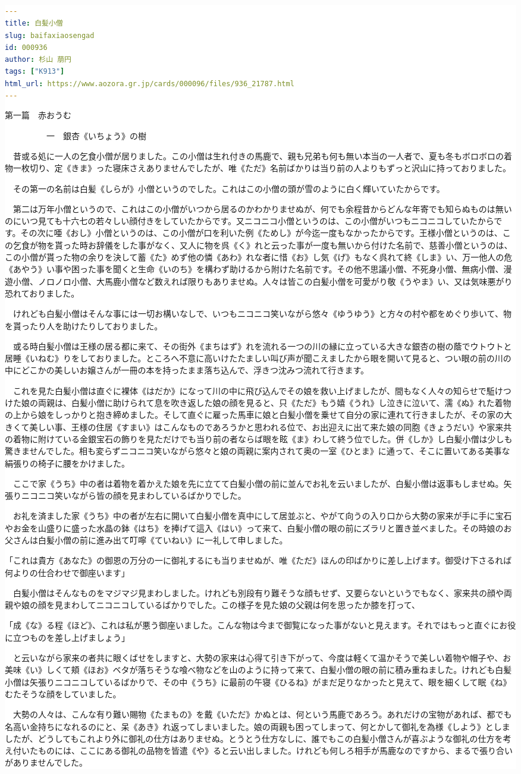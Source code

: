 ```yaml
---
title: 白髪小僧
slug: baifaxiaosengad
id: 000936
author: 杉山 萠円
tags: ["K913"]
html_url: https://www.aozora.gr.jp/cards/000096/files/936_21787.html
---
```


第一篇　赤おうむ





　　　　　一　銀杏《いちょう》の樹



　昔或る処に一人の乞食小僧が居りました。この小僧は生れ付きの馬鹿で、親も兄弟も何も無い本当の一人者で、夏も冬もボロボロの着物一枚切り、定《きま》った寝床さえありませんでしたが、唯《ただ》名前ばかりは当り前の人よりもずっと沢山に持っておりました。

　その第一の名前は白髪《しらが》小僧というのでした。これはこの小僧の頭が雪のように白く輝いていたからです。

　第二は万年小僧というので、これはこの小僧がいつから居るのかわかりませぬが、何でも余程昔からどんな年寄でも知らぬものは無いのにいつ見ても十六七の若々しい顔付きをしていたからです。又ニコニコ小僧というのは、この小僧がいつもニコニコしていたからです。その次に唖《おし》小僧というのは、この小僧が口を利いた例《ためし》が今迄一度もなかったからです。王様小僧というのは、この乞食が物を貰った時お辞儀をした事がなく、又人に物を呉《く》れと云った事が一度も無いから付けた名前で、慈善小僧というのは、この小僧が貰った物の余りを決して蓄《た》めず他の憐《あわ》れな者に惜《お》し気《げ》もなく呉れて終《しま》い、万一他人の危《あやう》い事や困った事を聞くと生命《いのち》を構わず助けるから附けた名前です。その他不思議小僧、不死身小僧、無病小僧、漫遊小僧、ノロノロ小僧、大馬鹿小僧など数えれば限りもありませぬ。人々は皆この白髪小僧を可愛がり敬《うやま》い、又は気味悪がり恐れておりました。

　けれども白髪小僧はそんな事には一切お構いなしで、いつもニコニコ笑いながら悠々《ゆうゆう》と方々の村や都をめぐり歩いて、物を貰ったり人を助けたりしておりました。

　或る時白髪小僧は王様の居る都に来て、その街外《まちはず》れを流れる一つの川の縁に立っている大きな銀杏の樹の蔭でウトウトと居睡《いねむ》りをしておりました。ところへ不意に高いけたたましい叫び声が聞こえましたから眼を開いて見ると、つい眼の前の川の中にどこかの美しいお嬢さんが一冊の本を持ったまま落ち込んで、浮きつ沈みつ流れて行きます。

　これを見た白髪小僧は直ぐに裸体《はだか》になって川の中に飛び込んでその娘を救い上げましたが、間もなく人々の知らせで駈けつけた娘の両親は、白髪小僧に助けられて息を吹き返した娘の顔を見ると、只《ただ》もう嬉《うれ》し泣きに泣いて、濡《ぬ》れた着物の上から娘をしっかりと抱き締めました。そして直ぐに雇った馬車に娘と白髪小僧を乗せて自分の家に連れて行きましたが、その家の大きくて美しい事、王様の住居《すまい》はこんなものであろうかと思われる位で、お出迎えに出て来た娘の同胞《きょうだい》や家来共の着物に附けている金銀宝石の飾りを見ただけでも当り前の者ならば眼を眩《ま》わして終う位でした。併《しか》し白髪小僧は少しも驚きませんでした。相も変らずニコニコ笑いながら悠々と娘の両親に案内されて奥の一室《ひとま》に通って、そこに置いてある美事な絹張りの椅子に腰をかけました。

　ここで家《うち》中の者は着物を着かえた娘を先に立てて白髪小僧の前に並んでお礼を云いましたが、白髪小僧は返事もしませぬ。矢張りニコニコ笑いながら皆の顔を見まわしているばかりでした。

　お礼を済ました家《うち》中の者が左右に開いて白髪小僧を真中にして居並ぶと、やがて向うの入り口から大勢の家来が手に手に宝石やお金を山盛りに盛った水晶の鉢《はち》を捧げて這入《はい》って来て、白髪小僧の眼の前にズラリと置き並べました。その時娘のお父さんは白髪小僧の前に進み出て叮嚀《ていねい》に一礼して申しました。

「これは貴方《あなた》の御恩の万分の一に御礼するにも当りませぬが、唯《ただ》ほんの印ばかりに差し上げます。御受け下さるれば何よりの仕合わせで御座います」

　白髪小僧はそんなものをマジマジ見まわしました。けれども別段有り難そうな顔もせず、又要らないというでもなく、家来共の顔や両親や娘の顔を見まわしてニコニコしているばかりでした。この様子を見た娘の父親は何を思ったか膝を打って、

「成《な》る程《ほど》、これは私が悪う御座いました。こんな物は今まで御覧になった事がないと見えます。それではもっと直ぐにお役に立つものを差し上げましょう」

　と云いながら家来の者共に眼くばせをしますと、大勢の家来は心得て引き下がって、今度は軽くて温かそうで美しい着物や帽子や、お美味《い》しくて頬《ほお》ベタが落ちそうな喰べ物などを山のように持って来て、白髪小僧の眼の前に積み重ねました。けれども白髪小僧は矢張りニコニコしているばかりで、その中《うち》に最前の午寝《ひるね》がまだ足りなかったと見えて、眼を細くして眠《ね》むたそうな顔をしていました。

　大勢の人々は、こんな有り難い賜物《たまもの》を戴《いただ》かぬとは、何という馬鹿であろう。あれだけの宝物があれば、都でも名高い金持ちになれるのにと、呆《あき》れ返ってしまいました。娘の両親も困ってしまって、何とかして御礼を為様《しよう》としましたが、どうしてもこれより外に御礼の仕方はありませぬ。とうとう仕方なしに、誰でもこの白髪小僧さんが喜ぶような御礼の仕方を考え付いたものには、ここにある御礼の品物を皆遣《や》ると云い出しました。けれども何しろ相手が馬鹿なのですから、まるで張り合いがありませんでした。
